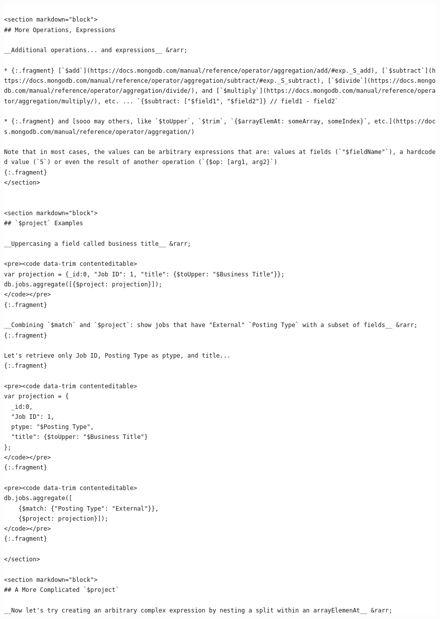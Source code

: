 ```

<section markdown="block">
## More Operations, Expressions

__Additional operations... and expressions__ &rarr;

* {:.fragment} [`$add`](https://docs.mongodb.com/manual/reference/operator/aggregation/add/#exp._S_add), [`$subtract`](https://docs.mongodb.com/manual/reference/operator/aggregation/subtract/#exp._S_subtract), [`$divide`](https://docs.mongodb.com/manual/reference/operator/aggregation/divide/), and [`$multiply`](https://docs.mongodb.com/manual/reference/operator/aggregation/multiply/), etc. ... `{$subtract: ["$field1", "$field2"]} // field1 - field2`

* {:.fragment} and [sooo may others, like `$toUpper`, `$trim`, `{$arrayElemAt: someArray, someIndex}`, etc.](https://docs.mongodb.com/manual/reference/operator/aggregation/)

Note that in most cases, the values can be arbitrary expressions that are: values at fields (`"$fieldName"`), a hardcoded value (`5`) or even the result of another operation (`{$op: [arg1, arg2}`)
{:.fragment}
</section>


<section markdown="block">
## `$project` Examples

__Uppercasing a field called business title__ &rarr;

<pre><code data-trim contenteditable>
var projection = {_id:0, "Job ID": 1, "title": {$toUpper: "$Business Title"}};
db.jobs.aggregate([{$project: projection}]);
</code></pre>
{:.fragment}

__Combining `$match` and `$project`: show jobs that have "External" `Posting Type` with a subset of fields__ &rarr;
{:.fragment}

Let's retrieve only Job ID, Posting Type as ptype, and title...
{:.fragment}

<pre><code data-trim contenteditable>
var projection = {
  _id:0, 
  "Job ID": 1, 
  ptype: "$Posting Type", 
  "title": {$toUpper: "$Business Title"}
};
</code></pre>
{:.fragment}

<pre><code data-trim contenteditable>
db.jobs.aggregate([
	{$match: {"Posting Type": "External"}}, 
	{$project: projection}]);
</code></pre>
{:.fragment}

</section>

<section markdown="block">
## A More Complicated `$project`

__Now let's try creating an arbitrary complex expression by nesting a split within an arrayElemenAt__ &rarr;
```
